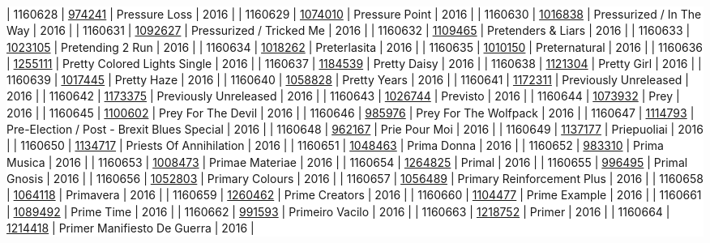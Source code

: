 | 1160628 | [974241](https://www.discogs.com/master/974241) | Pressure Loss | 2016 |
| 1160629 | [1074010](https://www.discogs.com/master/1074010) | Pressure Point | 2016 |
| 1160630 | [1016838](https://www.discogs.com/master/1016838) | Pressurized / In The Way | 2016 |
| 1160631 | [1092627](https://www.discogs.com/master/1092627) | Pressurized / Tricked Me | 2016 |
| 1160632 | [1109465](https://www.discogs.com/master/1109465) | Pretenders & Liars | 2016 |
| 1160633 | [1023105](https://www.discogs.com/master/1023105) | Pretending 2 Run | 2016 |
| 1160634 | [1018262](https://www.discogs.com/master/1018262) | Preterlasita | 2016 |
| 1160635 | [1010150](https://www.discogs.com/master/1010150) | Preternatural | 2016 |
| 1160636 | [1255111](https://www.discogs.com/master/1255111) | Pretty Colored Lights Single | 2016 |
| 1160637 | [1184539](https://www.discogs.com/master/1184539) | Pretty Daisy | 2016 |
| 1160638 | [1121304](https://www.discogs.com/master/1121304) | Pretty Girl | 2016 |
| 1160639 | [1017445](https://www.discogs.com/master/1017445) | Pretty Haze | 2016 |
| 1160640 | [1058828](https://www.discogs.com/master/1058828) | Pretty Years | 2016 |
| 1160641 | [1172311](https://www.discogs.com/master/1172311) | Previously Unreleased | 2016 |
| 1160642 | [1173375](https://www.discogs.com/master/1173375) | Previously Unreleased | 2016 |
| 1160643 | [1026744](https://www.discogs.com/master/1026744) | Previsto | 2016 |
| 1160644 | [1073932](https://www.discogs.com/master/1073932) | Prey | 2016 |
| 1160645 | [1100602](https://www.discogs.com/master/1100602) | Prey For The Devil | 2016 |
| 1160646 | [985976](https://www.discogs.com/master/985976) | Prey For The Wolfpack | 2016 |
| 1160647 | [1114793](https://www.discogs.com/master/1114793) | Pre​-​Election / Post - Brexit Blues Special | 2016 |
| 1160648 | [962167](https://www.discogs.com/master/962167) | Prie Pour Moi | 2016 |
| 1160649 | [1137177](https://www.discogs.com/master/1137177) | Priepuoliai | 2016 |
| 1160650 | [1134717](https://www.discogs.com/master/1134717) | Priests Of Annihilation | 2016 |
| 1160651 | [1048463](https://www.discogs.com/master/1048463) | Prima Donna | 2016 |
| 1160652 | [983310](https://www.discogs.com/master/983310) | Prima Musica | 2016 |
| 1160653 | [1008473](https://www.discogs.com/master/1008473) | Primae Materiae | 2016 |
| 1160654 | [1264825](https://www.discogs.com/master/1264825) | Primal | 2016 |
| 1160655 | [996495](https://www.discogs.com/master/996495) | Primal Gnosis | 2016 |
| 1160656 | [1052803](https://www.discogs.com/master/1052803) | Primary Colours | 2016 |
| 1160657 | [1056489](https://www.discogs.com/master/1056489) | Primary Reinforcement Plus | 2016 |
| 1160658 | [1064118](https://www.discogs.com/master/1064118) | Primavera | 2016 |
| 1160659 | [1260462](https://www.discogs.com/master/1260462) | Prime Creators | 2016 |
| 1160660 | [1104477](https://www.discogs.com/master/1104477) | Prime Example | 2016 |
| 1160661 | [1089492](https://www.discogs.com/master/1089492) | Prime Time | 2016 |
| 1160662 | [991593](https://www.discogs.com/master/991593) | Primeiro Vacilo | 2016 |
| 1160663 | [1218752](https://www.discogs.com/master/1218752) | Primer | 2016 |
| 1160664 | [1214418](https://www.discogs.com/master/1214418) | Primer Manifiesto De Guerra | 2016 |